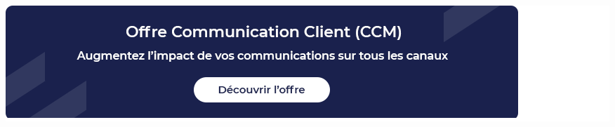 [![notre_offre_editique_CCM](banniere_offre_communication_client.png "Offre éditique ")](https://www.tessi.eu/fr/solution/technologies/conseil-integration/conseil-integration/ccm-cxm-guide-de-conversation-interactif/)